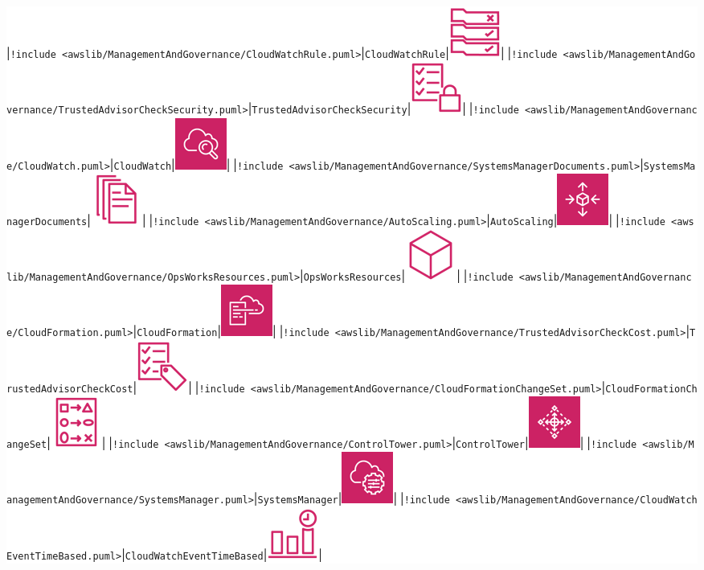 |`!include <awslib/ManagementAndGovernance/CloudWatchRule.puml>`|`CloudWatchRule`|![](../icon/AWS/ManagementAndGovernance/CloudWatchRule.png)|
|`!include <awslib/ManagementAndGovernance/TrustedAdvisorCheckSecurity.puml>`|`TrustedAdvisorCheckSecurity`|![](../icon/AWS/ManagementAndGovernance/TrustedAdvisorCheckSecurity.png)|
|`!include <awslib/ManagementAndGovernance/CloudWatch.puml>`|`CloudWatch`|![](../icon/AWS/ManagementAndGovernance/CloudWatch.png)|
|`!include <awslib/ManagementAndGovernance/SystemsManagerDocuments.puml>`|`SystemsManagerDocuments`|![](../icon/AWS/ManagementAndGovernance/SystemsManagerDocuments.png)|
|`!include <awslib/ManagementAndGovernance/AutoScaling.puml>`|`AutoScaling`|![](../icon/AWS/ManagementAndGovernance/AutoScaling.png)|
|`!include <awslib/ManagementAndGovernance/OpsWorksResources.puml>`|`OpsWorksResources`|![](../icon/AWS/ManagementAndGovernance/OpsWorksResources.png)|
|`!include <awslib/ManagementAndGovernance/CloudFormation.puml>`|`CloudFormation`|![](../icon/AWS/ManagementAndGovernance/CloudFormation.png)|
|`!include <awslib/ManagementAndGovernance/TrustedAdvisorCheckCost.puml>`|`TrustedAdvisorCheckCost`|![](../icon/AWS/ManagementAndGovernance/TrustedAdvisorCheckCost.png)|
|`!include <awslib/ManagementAndGovernance/CloudFormationChangeSet.puml>`|`CloudFormationChangeSet`|![](../icon/AWS/ManagementAndGovernance/CloudFormationChangeSet.png)|
|`!include <awslib/ManagementAndGovernance/ControlTower.puml>`|`ControlTower`|![](../icon/AWS/ManagementAndGovernance/ControlTower.png)|
|`!include <awslib/ManagementAndGovernance/SystemsManager.puml>`|`SystemsManager`|![](../icon/AWS/ManagementAndGovernance/SystemsManager.png)|
|`!include <awslib/ManagementAndGovernance/CloudWatchEventTimeBased.puml>`|`CloudWatchEventTimeBased`|![](../icon/AWS/ManagementAndGovernance/CloudWatchEventTimeBased.png)|